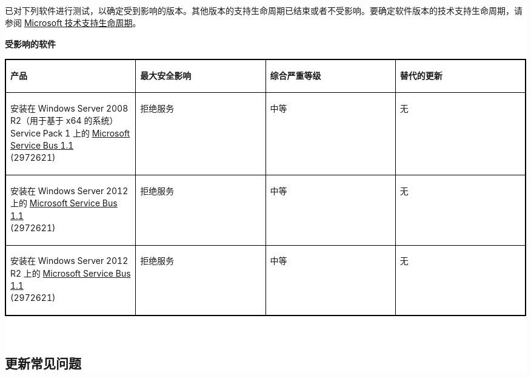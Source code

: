 已对下列软件进行测试，以确定受到影响的版本。其他版本的支持生命周期已结束或者不受影响。要确定软件版本的技术支持生命周期，请参阅 [Microsoft 技术支持生命周期](http://go.microsoft.com/fwlink/?linkid=21742)。

**受影响的软件** 

<p> </p>
<table style="border:1px solid black;">
<colgroup>
<col width="25%" />
<col width="25%" />
<col width="25%" />
<col width="25%" />
</colgroup>
<tbody>
<tr class="odd">
<td style="border:1px solid black;"><p><strong>产品</strong></p></td>
<td style="border:1px solid black;"><p><strong>最大安全影响</strong></p></td>
<td style="border:1px solid black;"><p><strong>综合严重等级</strong></p></td>
<td style="border:1px solid black;"><p><strong>替代的更新</strong></p></td>
</tr>  
<tr class="even">
<td style="border:1px solid black;"><p>安装在 Windows Server 2008 R2（用于基于 x64 的系统）Service Pack 1 上的 <a href="http://www.microsoft.com/downloads/details.aspx?familyid=927a4c84-85ac-47ab-ad80-1156b7a68a27">Microsoft Service Bus 1.1</a><br />
(2972621)</p></td>
<td style="border:1px solid black;"><p>拒绝服务</p></td>
<td style="border:1px solid black;"><p>中等</p></td>
<td style="border:1px solid black;"><p>无</p></td>
</tr>  
<tr class="odd">
<td style="border:1px solid black;"><p>安装在 Windows Server 2012 上的 <a href="http://www.microsoft.com/downloads/details.aspx?familyid=927a4c84-85ac-47ab-ad80-1156b7a68a27">Microsoft Service Bus 1.1</a><br />
(2972621)</p></td>
<td style="border:1px solid black;"><p>拒绝服务</p></td>
<td style="border:1px solid black;"><p>中等</p></td>
<td style="border:1px solid black;"><p>无</p></td>
</tr>  
<tr class="even">
<td style="border:1px solid black;"><p>安装在 Windows Server 2012 R2 上的 <a href="http://www.microsoft.com/downloads/details.aspx?familyid=927a4c84-85ac-47ab-ad80-1156b7a68a27">Microsoft Service Bus 1.1</a><br />
(2972621)</p></td>
<td style="border:1px solid black;"><p>拒绝服务</p></td>
<td style="border:1px solid black;"><p>中等</p></td>
<td style="border:1px solid black;"><p>无</p></td>
</tr>  
</tbody>  
</table>
  
 
  
更新常见问题  
------------
  